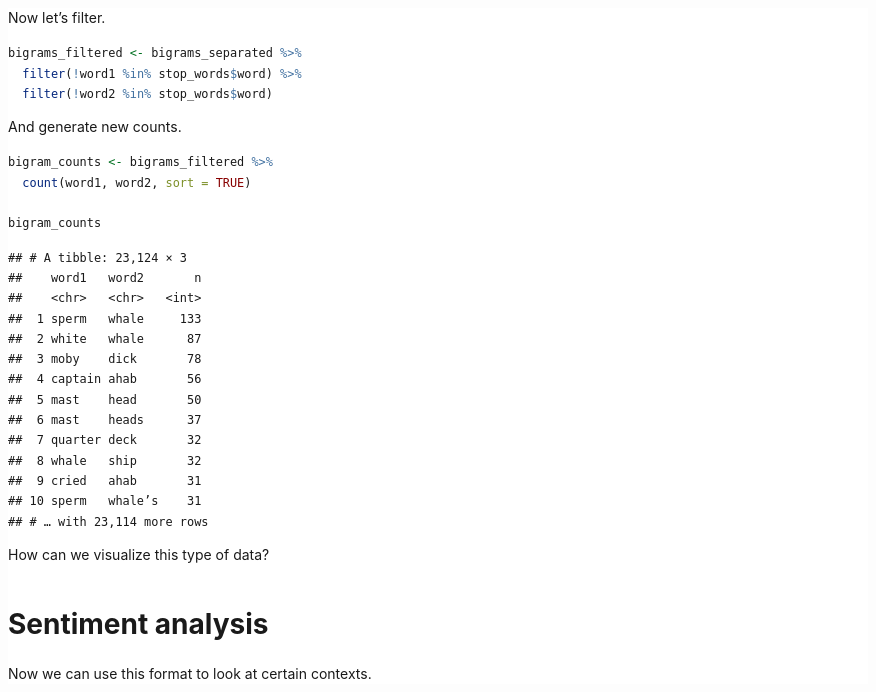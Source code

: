 Now let’s filter.

``` r
bigrams_filtered <- bigrams_separated %>%
  filter(!word1 %in% stop_words$word) %>%
  filter(!word2 %in% stop_words$word)
```

And generate new counts.

``` r
bigram_counts <- bigrams_filtered %>% 
  count(word1, word2, sort = TRUE)

bigram_counts
```

    ## # A tibble: 23,124 × 3
    ##    word1   word2       n
    ##    <chr>   <chr>   <int>
    ##  1 sperm   whale     133
    ##  2 white   whale      87
    ##  3 moby    dick       78
    ##  4 captain ahab       56
    ##  5 mast    head       50
    ##  6 mast    heads      37
    ##  7 quarter deck       32
    ##  8 whale   ship       32
    ##  9 cried   ahab       31
    ## 10 sperm   whale’s    31
    ## # … with 23,114 more rows

How can we visualize this type of data?

# Sentiment analysis

Now we can use this format to look at certain contexts.
